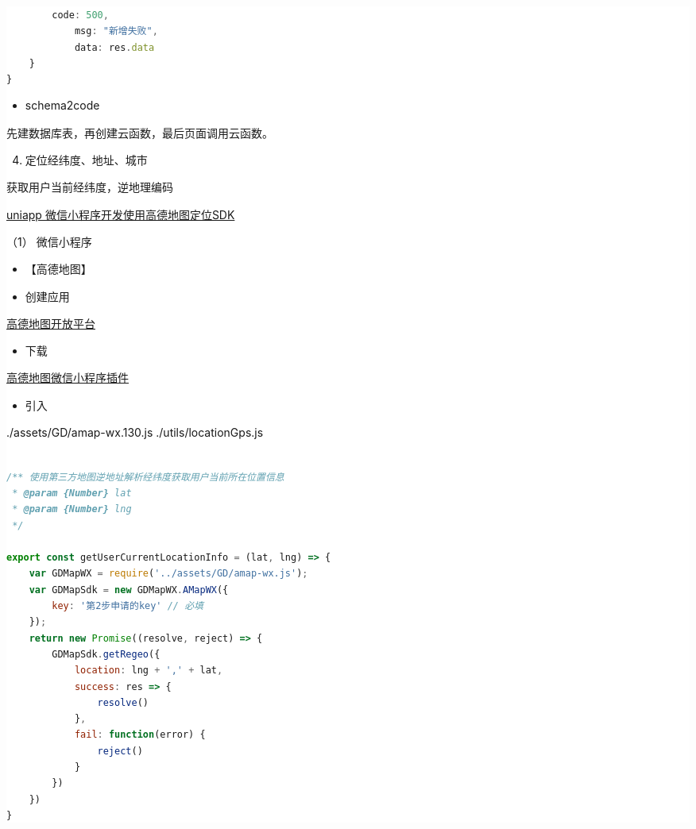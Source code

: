 ```javascript
		code: 500,
			msg: "新增失败",
			data: res.data
	}
}
```

- schema2code

先建数据库表，再创建云函数，最后页面调用云函数。

```json
```



4. 定位经纬度、地址、城市

获取用户当前经纬度，逆地理编码

[uniapp 微信小程序开发使用高德地图定位SDK](https://blog.csdn.net/u013302168/article/details/144831511)

（1） 微信小程序

* 【高德地图】

- 创建应用

[高德地图开放平台](https://console.amap.com/dev/key/app)

- 下载

[高德地图微信小程序插件](https://lbs.amap.com/api/wx/download)

- 引入

./assets/GD/amap-wx.130.js
./utils/locationGps.js

```javascript

/** 使用第三方地图逆地址解析经纬度获取用户当前所在位置信息
 * @param {Number} lat
 * @param {Number} lng
 */
 
export const getUserCurrentLocationInfo = (lat, lng) => {
	var GDMapWX = require('../assets/GD/amap-wx.js');
	var GDMapSdk = new GDMapWX.AMapWX({
		key: '第2步申请的key' // 必填
	});
	return new Promise((resolve, reject) => {
		GDMapSdk.getRegeo({
			location: lng + ',' + lat,
			success: res => {
				resolve()
			},
			fail: function(error) {
				reject()
			}
		})
	})
}

```
